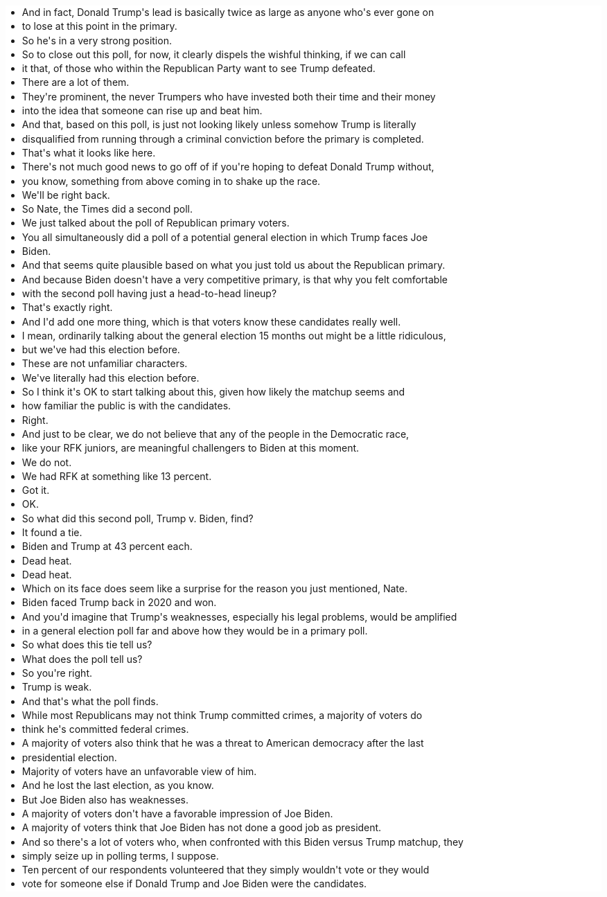 *  And in fact, Donald Trump's lead is basically twice as large as anyone who's ever gone on
*  to lose at this point in the primary.
*  So he's in a very strong position.
*  So to close out this poll, for now, it clearly dispels the wishful thinking, if we can call
*  it that, of those who within the Republican Party want to see Trump defeated.
*  There are a lot of them.
*  They're prominent, the never Trumpers who have invested both their time and their money
*  into the idea that someone can rise up and beat him.
*  And that, based on this poll, is just not looking likely unless somehow Trump is literally
*  disqualified from running through a criminal conviction before the primary is completed.
*  That's what it looks like here.
*  There's not much good news to go off of if you're hoping to defeat Donald Trump without,
*  you know, something from above coming in to shake up the race.
*  We'll be right back.
*  So Nate, the Times did a second poll.
*  We just talked about the poll of Republican primary voters.
*  You all simultaneously did a poll of a potential general election in which Trump faces Joe
*  Biden.
*  And that seems quite plausible based on what you just told us about the Republican primary.
*  And because Biden doesn't have a very competitive primary, is that why you felt comfortable
*  with the second poll having just a head-to-head lineup?
*  That's exactly right.
*  And I'd add one more thing, which is that voters know these candidates really well.
*  I mean, ordinarily talking about the general election 15 months out might be a little ridiculous,
*  but we've had this election before.
*  These are not unfamiliar characters.
*  We've literally had this election before.
*  So I think it's OK to start talking about this, given how likely the matchup seems and
*  how familiar the public is with the candidates.
*  Right.
*  And just to be clear, we do not believe that any of the people in the Democratic race,
*  like your RFK juniors, are meaningful challengers to Biden at this moment.
*  We do not.
*  We had RFK at something like 13 percent.
*  Got it.
*  OK.
*  So what did this second poll, Trump v. Biden, find?
*  It found a tie.
*  Biden and Trump at 43 percent each.
*  Dead heat.
*  Dead heat.
*  Which on its face does seem like a surprise for the reason you just mentioned, Nate.
*  Biden faced Trump back in 2020 and won.
*  And you'd imagine that Trump's weaknesses, especially his legal problems, would be amplified
*  in a general election poll far and above how they would be in a primary poll.
*  So what does this tie tell us?
*  What does the poll tell us?
*  So you're right.
*  Trump is weak.
*  And that's what the poll finds.
*  While most Republicans may not think Trump committed crimes, a majority of voters do
*  think he's committed federal crimes.
*  A majority of voters also think that he was a threat to American democracy after the last
*  presidential election.
*  Majority of voters have an unfavorable view of him.
*  And he lost the last election, as you know.
*  But Joe Biden also has weaknesses.
*  A majority of voters don't have a favorable impression of Joe Biden.
*  A majority of voters think that Joe Biden has not done a good job as president.
*  And so there's a lot of voters who, when confronted with this Biden versus Trump matchup, they
*  simply seize up in polling terms, I suppose.
*  Ten percent of our respondents volunteered that they simply wouldn't vote or they would
*  vote for someone else if Donald Trump and Joe Biden were the candidates.